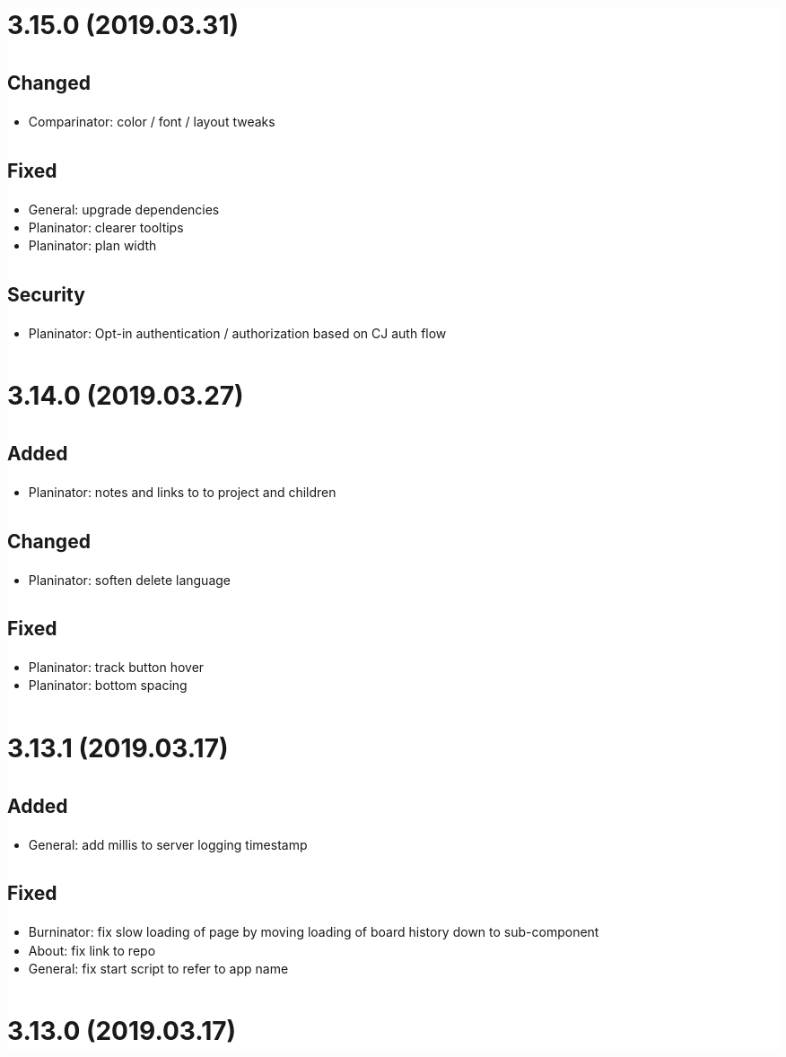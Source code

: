 [//]: # ' https://keepachangelog.com/en/1.0.0/'
[//]: # ' ## Added      '
[//]: # ' ## Changed    '
[//]: # ' ## Deprecated '
[//]: # ' ## Removed    '
[//]: # ' ## Fixed      '
[//]: # ' ## Security   '

# 3.15.0 (2019.03.31)

## Changed

- Comparinator: color / font / layout tweaks

## Fixed

- General: upgrade dependencies
- Planinator: clearer tooltips
- Planinator: plan width

## Security

- Planinator: Opt-in authentication / authorization based on CJ auth flow

# 3.14.0 (2019.03.27)

## Added

- Planinator: notes and links to to project and children

## Changed

- Planinator: soften delete language

## Fixed

- Planinator: track button hover
- Planinator: bottom spacing

# 3.13.1 (2019.03.17)

## Added

- General: add millis to server logging timestamp

## Fixed

- Burninator: fix slow loading of page by moving loading of board history down to sub-component
- About: fix link to repo
- General: fix start script to refer to app name

# 3.13.0 (2019.03.17)
